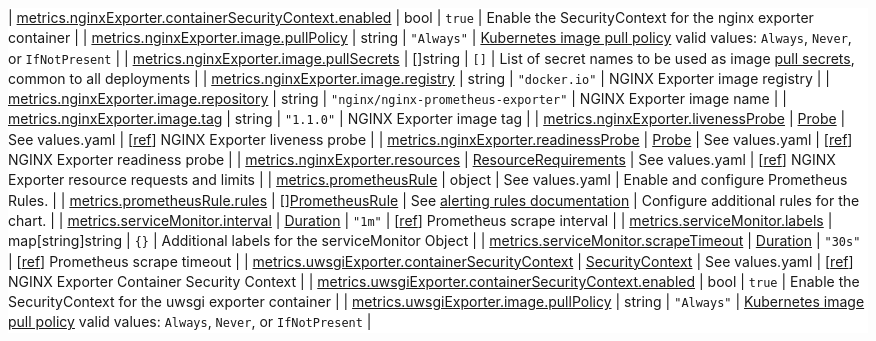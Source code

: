 | <a name="metrics.nginxExporter.containerSecurityContext.enabled">[metrics.nginxExporter.containerSecurityContext.enabled](https://github.com/nautobot/helm-charts/blob/main/charts/nautobot/values.yaml#L847)</a> | bool | `true` | Enable the SecurityContext for the nginx exporter container |
| <a name="metrics.nginxExporter.image.pullPolicy">[metrics.nginxExporter.image.pullPolicy](https://github.com/nautobot/helm-charts/blob/main/charts/nautobot/values.yaml#L835)</a> | string | `"Always"` | [Kubernetes image pull policy](https://kubernetes.io/docs/concepts/containers/images/) valid values: `Always`, `Never`, or `IfNotPresent` |
| <a name="metrics.nginxExporter.image.pullSecrets">[metrics.nginxExporter.image.pullSecrets](https://github.com/nautobot/helm-charts/blob/main/charts/nautobot/values.yaml#L837)</a> | []string | `[]` | List of secret names to be used as image [pull secrets](https://kubernetes.io/docs/tasks/configure-pod-container/pull-image-private-registry/), common to all deployments |
| <a name="metrics.nginxExporter.image.registry">[metrics.nginxExporter.image.registry](https://github.com/nautobot/helm-charts/blob/main/charts/nautobot/values.yaml#L829)</a> | string | `"docker.io"` | NGINX Exporter image registry |
| <a name="metrics.nginxExporter.image.repository">[metrics.nginxExporter.image.repository](https://github.com/nautobot/helm-charts/blob/main/charts/nautobot/values.yaml#L831)</a> | string | `"nginx/nginx-prometheus-exporter"` | NGINX Exporter image name |
| <a name="metrics.nginxExporter.image.tag">[metrics.nginxExporter.image.tag](https://github.com/nautobot/helm-charts/blob/main/charts/nautobot/values.yaml#L833)</a> | string | `"1.1.0"` | NGINX Exporter image tag |
| <a name="metrics.nginxExporter.livenessProbe">[metrics.nginxExporter.livenessProbe](https://github.com/nautobot/helm-charts/blob/main/charts/nautobot/values.yaml#L866)</a> | [Probe](https://kubernetes.io/docs/reference/kubernetes-api/workload-resources/pod-v1/#lifecycle-1) | See values.yaml | [[ref](https://kubernetes.io/docs/tasks/configure-pod-container/configure-liveness-readiness-probes/#configure-probes)] NGINX Exporter liveness probe |
| <a name="metrics.nginxExporter.readinessProbe">[metrics.nginxExporter.readinessProbe](https://github.com/nautobot/helm-charts/blob/main/charts/nautobot/values.yaml#L879)</a> | [Probe](https://kubernetes.io/docs/reference/kubernetes-api/workload-resources/pod-v1/#lifecycle-1) | See values.yaml | [[ref](https://kubernetes.io/docs/tasks/configure-pod-container/configure-liveness-readiness-probes/#configure-probes)] NGINX Exporter readiness probe |
| <a name="metrics.nginxExporter.resources">[metrics.nginxExporter.resources](https://github.com/nautobot/helm-charts/blob/main/charts/nautobot/values.yaml#L856)</a> | [ResourceRequirements](https://kubernetes.io/docs/reference/kubernetes-api/workload-resources/pod-v1/#resources) | See values.yaml | [[ref](http://kubernetes.io/docs/user-guide/compute-resources/)] NGINX Exporter resource requests and limits |
| <a name="metrics.prometheusRule">[metrics.prometheusRule](https://github.com/nautobot/helm-charts/blob/main/charts/nautobot/values.yaml#L979)</a> | object | See values.yaml | Enable and configure Prometheus Rules. |
| <a name="metrics.prometheusRule.rules">[metrics.prometheusRule.rules](https://github.com/nautobot/helm-charts/blob/main/charts/nautobot/values.yaml#L984)</a> | [][PrometheusRule](https://github.com/prometheus-operator/prometheus-operator/blob/main/Documentation/api.md#monitoring.coreos.com/v1.Rule) | See [alerting rules documentation](https://prometheus.io/docs/prometheus/latest/configuration/alerting_rules/) | Configure additional rules for the chart. |
| <a name="metrics.serviceMonitor.interval">[metrics.serviceMonitor.interval](https://github.com/nautobot/helm-charts/blob/main/charts/nautobot/values.yaml#L971)</a> | [Duration](https://github.com/prometheus-operator/prometheus-operator/blob/main/Documentation/api.md#monitoring.coreos.com/v1.Duration) | `"1m"` | [[ref](https://prometheus.io/docs/prometheus/latest/configuration/configuration/#scrape_config)] Prometheus scrape interval |
| <a name="metrics.serviceMonitor.labels">[metrics.serviceMonitor.labels](https://github.com/nautobot/helm-charts/blob/main/charts/nautobot/values.yaml#L975)</a> | map[string]string | `{}` | Additional labels for the serviceMonitor Object |
| <a name="metrics.serviceMonitor.scrapeTimeout">[metrics.serviceMonitor.scrapeTimeout](https://github.com/nautobot/helm-charts/blob/main/charts/nautobot/values.yaml#L973)</a> | [Duration](https://github.com/prometheus-operator/prometheus-operator/blob/main/Documentation/api.md#monitoring.coreos.com/v1.Duration) | `"30s"` | [[ref](https://prometheus.io/docs/prometheus/latest/configuration/configuration/#scrape_config)] Prometheus scrape timeout |
| <a name="metrics.uwsgiExporter.containerSecurityContext">[metrics.uwsgiExporter.containerSecurityContext](https://github.com/nautobot/helm-charts/blob/main/charts/nautobot/values.yaml#L910)</a> | [SecurityContext](https://kubernetes.io/docs/reference/kubernetes-api/workload-resources/pod-v1/#security-context-2) | See values.yaml | [[ref](https://kubernetes.io/docs/tasks/configure-pod-container/security-context/#set-the-security-context-for-a-pod)] NGINX Exporter Container Security Context |
| <a name="metrics.uwsgiExporter.containerSecurityContext.enabled">[metrics.uwsgiExporter.containerSecurityContext.enabled](https://github.com/nautobot/helm-charts/blob/main/charts/nautobot/values.yaml#L913)</a> | bool | `true` | Enable the SecurityContext for the uwsgi exporter container |
| <a name="metrics.uwsgiExporter.image.pullPolicy">[metrics.uwsgiExporter.image.pullPolicy](https://github.com/nautobot/helm-charts/blob/main/charts/nautobot/values.yaml#L901)</a> | string | `"Always"` | [Kubernetes image pull policy](https://kubernetes.io/docs/concepts/containers/images/) valid values: `Always`, `Never`, or `IfNotPresent` |